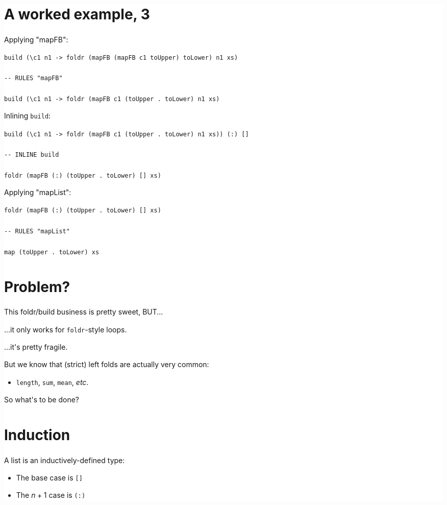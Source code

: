 
# A worked example, 3

Applying "mapFB":

~~~~ {.haskell}
build (\c1 n1 -> foldr (mapFB (mapFB c1 toUpper) toLower) n1 xs)

-- RULES "mapFB"

build (\c1 n1 -> foldr (mapFB c1 (toUpper . toLower) n1 xs)
~~~~

Inlining `build`:

~~~~ {.haskell}
build (\c1 n1 -> foldr (mapFB c1 (toUpper . toLower) n1 xs)) (:) []

-- INLINE build

foldr (mapFB (:) (toUpper . toLower) [] xs)
~~~~

Applying "mapList":

~~~~ {.haskell}
foldr (mapFB (:) (toUpper . toLower) [] xs)

-- RULES "mapList"

map (toUpper . toLower) xs
~~~~


# Problem?

This foldr/build business is pretty sweet, BUT...

...it only works for `foldr`-style loops.

...it's pretty fragile.

But we know that (strict) left folds are actually very common:

* `length`, `sum`, `mean`, *etc*.

So what's to be done?


# Induction

A list is an inductively-defined type:

* The base case is `[]`

* The $n+1$ case is `(:)`
